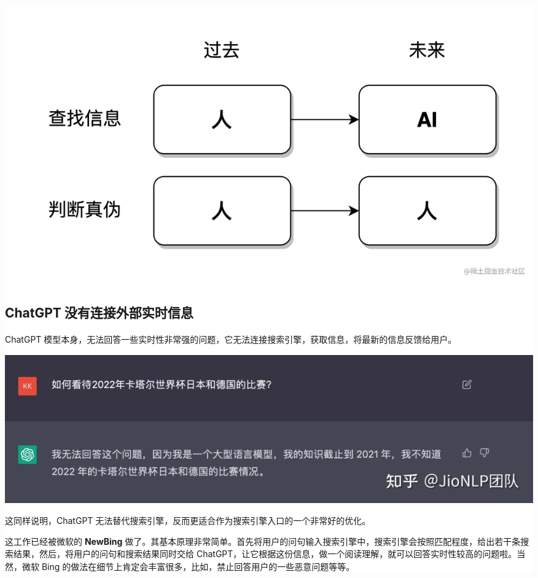 ![13-2.png](./images/b262f5cc6a5d44a8824a73597a74ac25~tplv-k3u1fbpfcp-watermark.image.png)

  


## ChatGPT 没有连接外部实时信息

ChatGPT 模型本身，无法回答一些实时性非常强的问题，它无法连接搜索引擎，获取信息，将最新的信息反馈给用户。

![](./images/0f349a7722be4fa5b3146a4b7765744e~tplv-k3u1fbpfcp-zoom-1.image.png)

这同样说明，ChatGPT 无法替代搜索引擎，反而更适合作为搜索引擎入口的一个非常好的优化。

  


这工作已经被微软的 **NewBing** 做了。其基本原理非常简单。首先将用户的问句输入搜索引擎中，搜索引擎会按照匹配程度，给出若干条搜索结果，然后，将用户的问句和搜索结果同时交给 ChatGPT，让它根据这份信息，做一个阅读理解，就可以回答实时性较高的问题啦。当然，微软 Bing 的做法在细节上肯定会丰富很多，比如，禁止回答用户的一些恶意问题等等。


